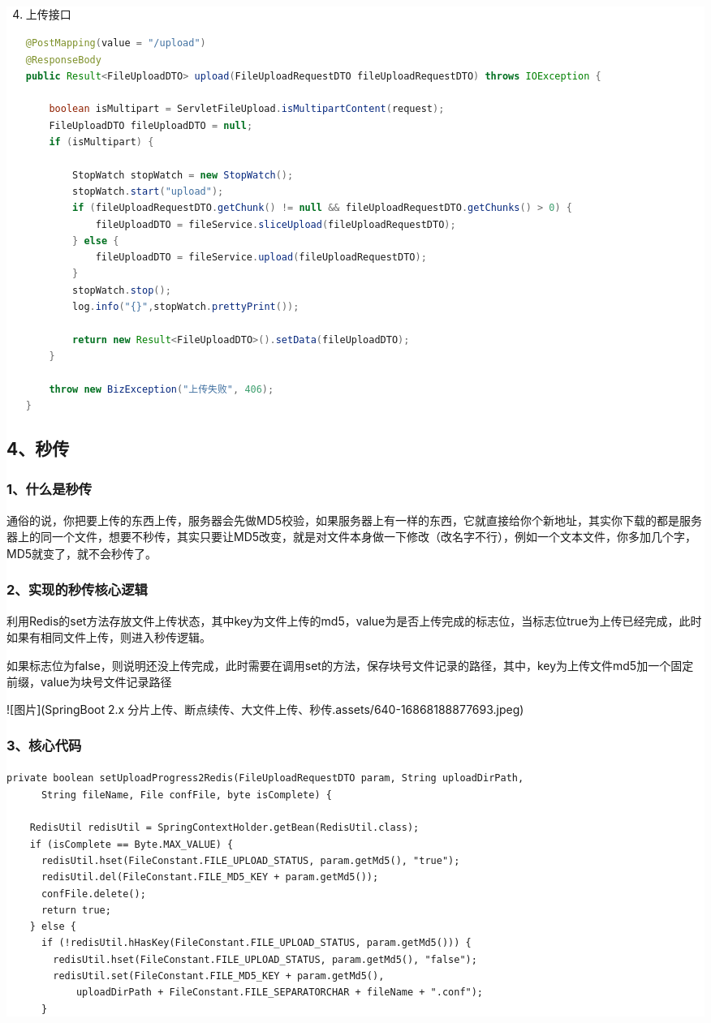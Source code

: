 4. 上传接口

   ```java
   @PostMapping(value = "/upload")
   @ResponseBody
   public Result<FileUploadDTO> upload(FileUploadRequestDTO fileUploadRequestDTO) throws IOException {
   
       boolean isMultipart = ServletFileUpload.isMultipartContent(request);
       FileUploadDTO fileUploadDTO = null;
       if (isMultipart) {
   
           StopWatch stopWatch = new StopWatch();
           stopWatch.start("upload");
           if (fileUploadRequestDTO.getChunk() != null && fileUploadRequestDTO.getChunks() > 0) {
               fileUploadDTO = fileService.sliceUpload(fileUploadRequestDTO);
           } else {
               fileUploadDTO = fileService.upload(fileUploadRequestDTO);
           }
           stopWatch.stop();
           log.info("{}",stopWatch.prettyPrint());
   
           return new Result<FileUploadDTO>().setData(fileUploadDTO);
       }
   
       throw new BizException("上传失败", 406);
   }
   ```



## 4、秒传

### 1、什么是秒传

通俗的说，你把要上传的东西上传，服务器会先做MD5校验，如果服务器上有一样的东西，它就直接给你个新地址，其实你下载的都是服务器上的同一个文件，想要不秒传，其实只要让MD5改变，就是对文件本身做一下修改（改名字不行），例如一个文本文件，你多加几个字，MD5就变了，就不会秒传了。



### 2、实现的秒传核心逻辑

利用Redis的set方法存放文件上传状态，其中key为文件上传的md5，value为是否上传完成的标志位，当标志位true为上传已经完成，此时如果有相同文件上传，则进入秒传逻辑。

如果标志位为false，则说明还没上传完成，此时需要在调用set的方法，保存块号文件记录的路径，其中，key为上传文件md5加一个固定前缀，value为块号文件记录路径

![图片](SpringBoot 2.x 分片上传、断点续传、大文件上传、秒传.assets/640-16868188877693.jpeg)

### 3、核心代码

```
private boolean setUploadProgress2Redis(FileUploadRequestDTO param, String uploadDirPath,
      String fileName, File confFile, byte isComplete) {

    RedisUtil redisUtil = SpringContextHolder.getBean(RedisUtil.class);
    if (isComplete == Byte.MAX_VALUE) {
      redisUtil.hset(FileConstant.FILE_UPLOAD_STATUS, param.getMd5(), "true");
      redisUtil.del(FileConstant.FILE_MD5_KEY + param.getMd5());
      confFile.delete();
      return true;
    } else {
      if (!redisUtil.hHasKey(FileConstant.FILE_UPLOAD_STATUS, param.getMd5())) {
        redisUtil.hset(FileConstant.FILE_UPLOAD_STATUS, param.getMd5(), "false");
        redisUtil.set(FileConstant.FILE_MD5_KEY + param.getMd5(),
            uploadDirPath + FileConstant.FILE_SEPARATORCHAR + fileName + ".conf");
      }

```